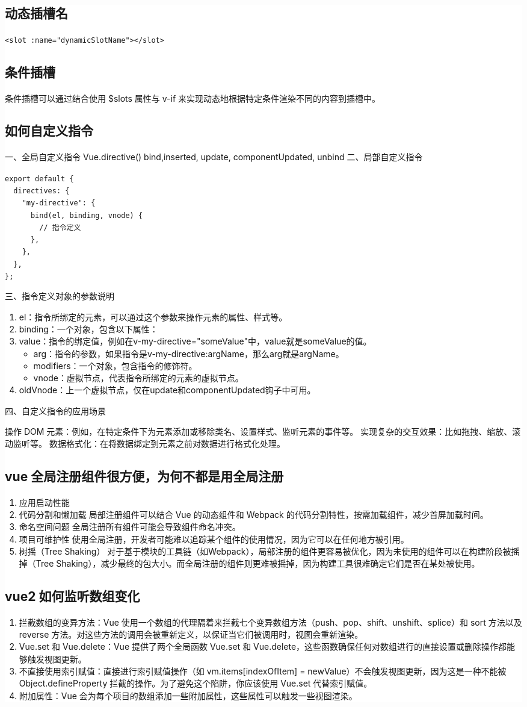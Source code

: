 ## 动态插槽名
`<slot :name="dynamicSlotName"></slot>`
## 条件插槽
条件插槽可以通过结合使用 $slots 属性与 v-if 来实现动态地根据特定条件渲染不同的内容到插槽中。

## 如何自定义指令
一、全局自定义指令
Vue.directive()
bind,inserted, update, componentUpdated, unbind
二、局部自定义指令
```
export default {
  directives: {
    "my-directive": {
      bind(el, binding, vnode) {
        // 指令定义
      },
    },
  },
};
```
三、指令定义对象的参数说明
1. el：指令所绑定的元素，可以通过这个参数来操作元素的属性、样式等。
2. binding：一个对象，包含以下属性：
3. value：指令的绑定值，例如在v-my-directive="someValue"中，value就是someValue的值。
    - arg：指令的参数，如果指令是v-my-directive:argName，那么arg就是argName。
    - modifiers：一个对象，包含指令的修饰符。
    - vnode：虚拟节点，代表指令所绑定的元素的虚拟节点。
4. oldVnode：上一个虚拟节点，仅在update和componentUpdated钩子中可用。

四、自定义指令的应用场景

操作 DOM 元素：例如，在特定条件下为元素添加或移除类名、设置样式、监听元素的事件等。
实现复杂的交互效果：比如拖拽、缩放、滚动监听等。
数据格式化：在将数据绑定到元素之前对数据进行格式化处理。

## vue 全局注册组件很方便，为何不都是用全局注册
1. 应用启动性能
2. 代码分割和懒加载
局部注册组件可以结合 Vue 的动态组件和 Webpack 的代码分割特性，按需加载组件，减少首屏加载时间。
3. 命名空间问题
全局注册所有组件可能会导致组件命名冲突。
4. 项目可维护性
使用全局注册，开发者可能难以追踪某个组件的使用情况，因为它可以在任何地方被引用。
5. 树摇（Tree Shaking）
对于基于模块的工具链（如Webpack），局部注册的组件更容易被优化，因为未使用的组件可以在构建阶段被摇掉（Tree Shaking），减少最终的包大小。而全局注册的组件则更难被摇掉，因为构建工具很难确定它们是否在某处被使用。

## vue2 如何监听数组变化
1. 拦截数组的变异方法：Vue 使用一个数组的代理隔着来拦截七个变异数组方法（push、pop、shift、unshift、splice）和 sort 方法以及 reverse 方法。对这些方法的调用会被重新定义，以保证当它们被调用时，视图会重新渲染。
2. Vue.set 和 Vue.delete：Vue 提供了两个全局函数 Vue.set 和 Vue.delete，这些函数确保任何对数组进行的直接设置或删除操作都能够触发视图更新。
3. 不直接使用索引赋值：直接进行索引赋值操作（如 vm.items[indexOfItem] = newValue）不会触发视图更新，因为这是一种不能被 Object.defineProperty 拦截的操作。为了避免这个陷阱，你应该使用 Vue.set 代替索引赋值。
4. 附加属性：Vue 会为每个项目的数组添加一些附加属性，这些属性可以触发一些视图渲染。
